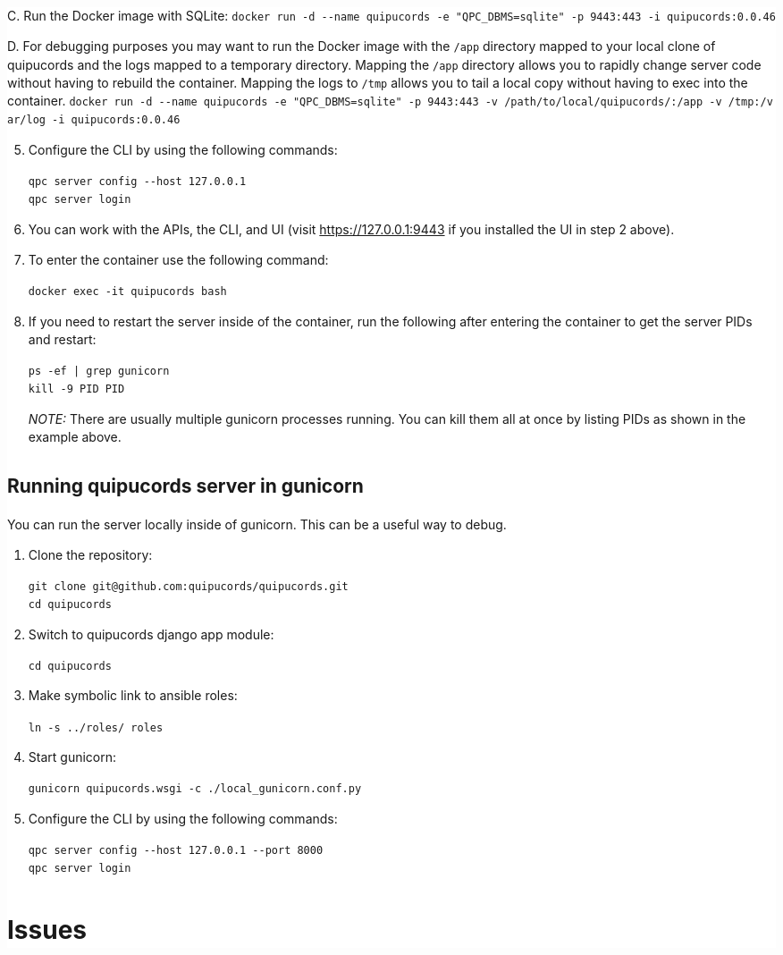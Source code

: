   C. Run the Docker image with SQLite:
    ```
    docker run -d --name quipucords -e "QPC_DBMS=sqlite" -p 9443:443 -i quipucords:0.0.46
    ```

   D. For debugging purposes you may want to run the Docker image with the `/app` directory mapped to your local clone of quipucords and the logs mapped to a temporary directory. Mapping the `/app` directory allows you to rapidly change server code without having to rebuild the container. Mapping the logs to `/tmp` allows you to tail a local copy without having to exec into the container.
    ```
    docker run -d --name quipucords -e "QPC_DBMS=sqlite" -p 9443:443 -v /path/to/local/quipucords/:/app -v /tmp:/var/log -i quipucords:0.0.46
    ```

5. Configure the CLI by using the following commands:
    ```
    qpc server config --host 127.0.0.1
    qpc server login
    ```
6.  You can work with the APIs, the CLI, and UI (visit https://127.0.0.1:9443 if you installed the UI in step 2 above).

7. To enter the container use the following command:
    ```
    docker exec -it quipucords bash
    ```

8. If you need to restart the server inside of the container, run the following after entering the container to get the server PIDs and restart:
    ```
    ps -ef | grep gunicorn
    kill -9 PID PID
    ```
    _NOTE:_ There are usually multiple gunicorn processes running. You can kill them all at once by listing PIDs as shown in the example above.

## Running quipucords server in gunicorn
You can run the server locally inside of gunicorn.  This can be a useful way to debug.

1. Clone the repository:
    ```
    git clone git@github.com:quipucords/quipucords.git
    cd quipucords
    ```
2. Switch to quipucords django app module:
    ```
    cd quipucords
    ```

3. Make symbolic link to ansible roles:
    ```
    ln -s ../roles/ roles
    ```
4. Start gunicorn:
    ```
    gunicorn quipucords.wsgi -c ./local_gunicorn.conf.py
    ```
5. Configure the CLI by using the following commands:
    ```
    qpc server config --host 127.0.0.1 --port 8000
    qpc server login
    ```
# <a name="issues"></a> Issues